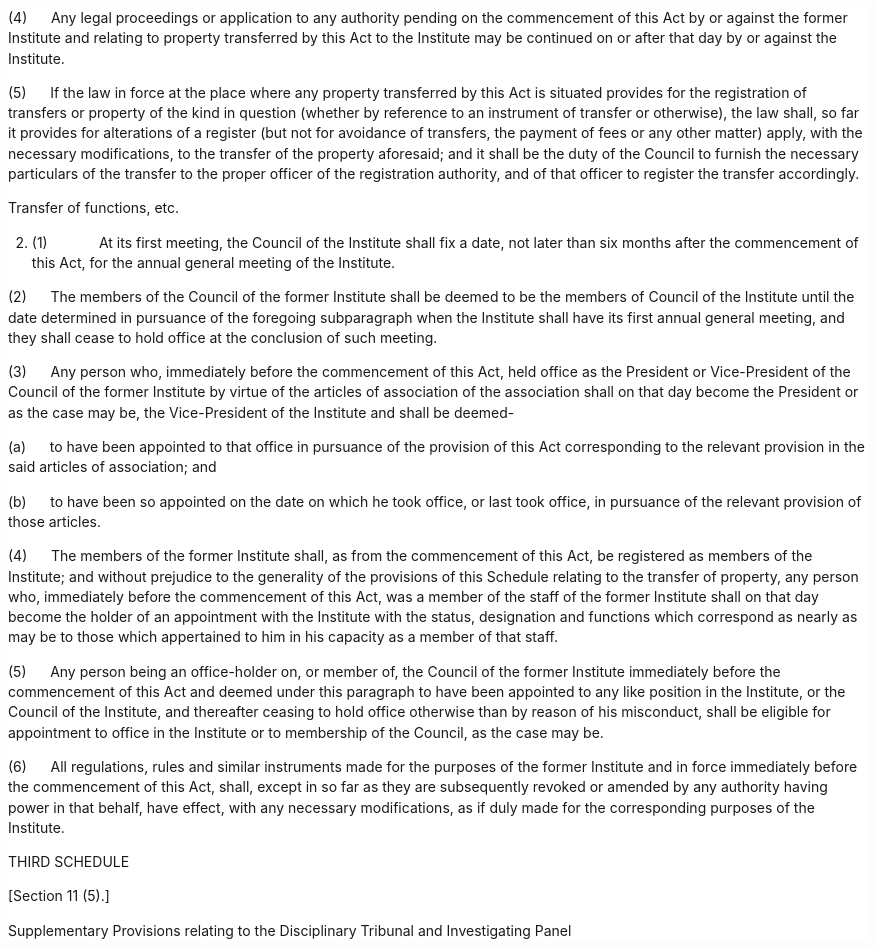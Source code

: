(4)      Any legal proceedings or application to any authority pending on the commencement of this Act by or against the former Institute and relating to property transferred by this Act to the Institute may be continued on or after that day by or against the Institute.

(5)      If the law in force at the place where any property transferred by this Act is situated provides for the registration of transfers or property of the kind in question (whether by reference to an instrument of transfer or otherwise), the law shall, so far it provides for alterations of a register (but not for avoidance of transfers, the payment of fees or any other matter) apply, with the necessary modifications, to the transfer of the property aforesaid; and it shall be the duty of the Council to furnish the necessary particulars of the transfer to the proper officer of the registration authority, and of that officer to register the transfer accordingly.

Transfer of functions, etc.

2. (1)             At its first meeting, the Council of the Institute shall fix a date, not later than six months after the commencement of this Act, for the annual general meeting of the Institute.

(2)      The members of the Council of the former Institute shall be deemed to be the members of Council of the Institute until the date determined in pursuance of the foregoing subparagraph when the Institute shall have its first annual general meeting, and they shall cease to hold office at the conclusion of such meeting.

(3)      Any person who, immediately before the commencement of this Act, held office as the President or Vice-President of the Council of the former Institute by virtue of the articles of association of the association shall on that day become the President or as the case may be, the Vice-President of the Institute and shall be deemed-

(a)      to have been appointed to that office in pursuance of the provision of this Act corresponding to the relevant provision in the said articles of association; and

(b)      to have been so appointed on the date on which he took office, or last took office, in pursuance of the relevant provision of those articles.

(4)      The members of the former Institute shall, as from the commencement of this Act, be registered as members of the Institute; and without prejudice to the generality of the provisions of this Schedule relating to the transfer of property, any person who, immediately before the commencement of this Act, was a member of the staff of the former Institute shall on that day become the holder of an appointment with the Institute with the status, designation and functions which correspond as nearly as may be to those which appertained to him in his capacity as a member of that staff.

(5)      Any person being an office-holder on, or member of, the Council of the former Institute immediately before the commencement of this Act and deemed under this paragraph to have been appointed to any like position in the Institute, or the Council of the Institute, and thereafter ceasing to hold office otherwise than by reason of his misconduct, shall be eligible for appointment to office in the Institute or to membership of the Council, as the case may be.

(6)      All regulations, rules and similar instruments made for the purposes of the former Institute and in force immediately before the commencement of this Act, shall, except in so far as they are subsequently revoked or amended by any authority having power in that behalf, have effect, with any necessary modifications, as if duly made for the corresponding purposes of the Institute.

THIRD SCHEDULE

[Section 11 (5).]

Supplementary Provisions relating to the Disciplinary Tribunal and Investigating Panel
